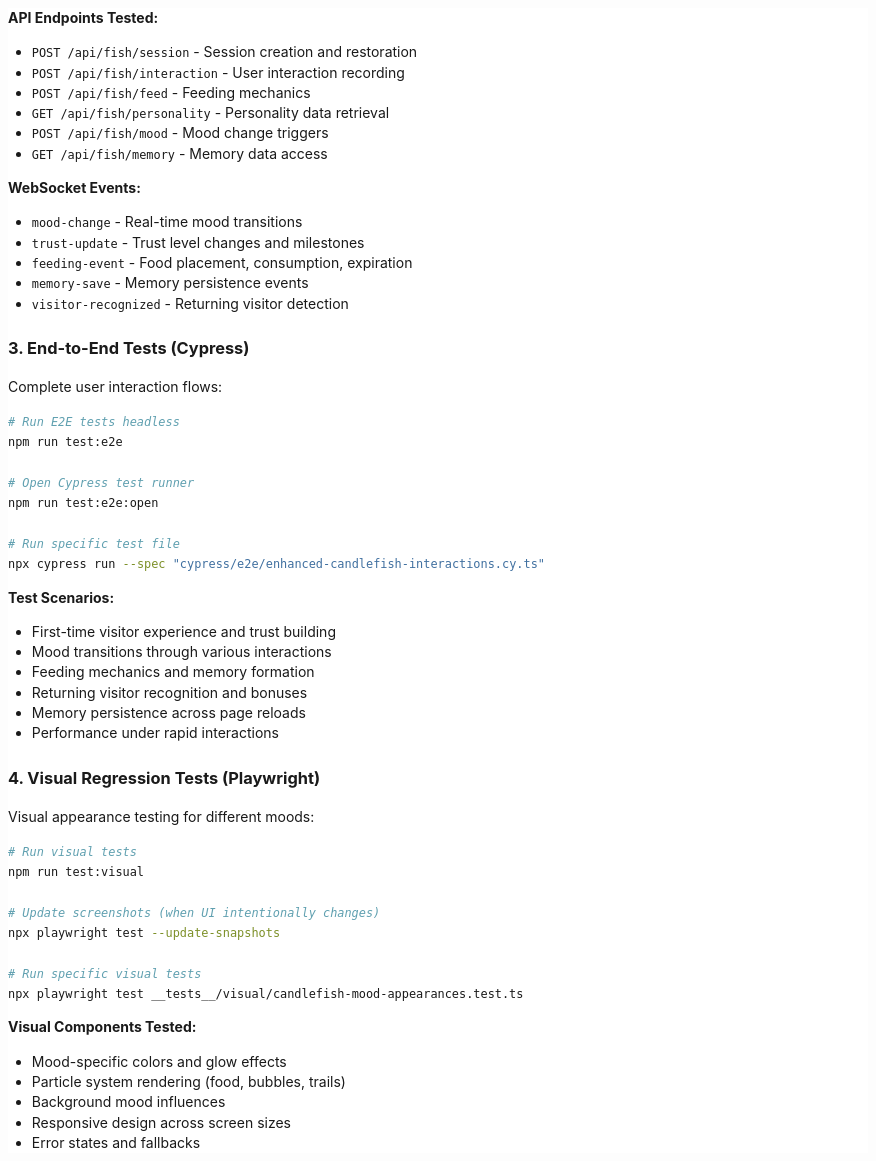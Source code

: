 **API Endpoints Tested:**
- `POST /api/fish/session` - Session creation and restoration
- `POST /api/fish/interaction` - User interaction recording
- `POST /api/fish/feed` - Feeding mechanics
- `GET /api/fish/personality` - Personality data retrieval
- `POST /api/fish/mood` - Mood change triggers
- `GET /api/fish/memory` - Memory data access

**WebSocket Events:**
- `mood-change` - Real-time mood transitions
- `trust-update` - Trust level changes and milestones
- `feeding-event` - Food placement, consumption, expiration
- `memory-save` - Memory persistence events
- `visitor-recognized` - Returning visitor detection

### 3. End-to-End Tests (Cypress)

Complete user interaction flows:

```bash
# Run E2E tests headless
npm run test:e2e

# Open Cypress test runner
npm run test:e2e:open

# Run specific test file
npx cypress run --spec "cypress/e2e/enhanced-candlefish-interactions.cy.ts"
```

**Test Scenarios:**
- First-time visitor experience and trust building
- Mood transitions through various interactions
- Feeding mechanics and memory formation
- Returning visitor recognition and bonuses
- Memory persistence across page reloads
- Performance under rapid interactions

### 4. Visual Regression Tests (Playwright)

Visual appearance testing for different moods:

```bash
# Run visual tests
npm run test:visual

# Update screenshots (when UI intentionally changes)
npx playwright test --update-snapshots

# Run specific visual tests
npx playwright test __tests__/visual/candlefish-mood-appearances.test.ts
```

**Visual Components Tested:**
- Mood-specific colors and glow effects
- Particle system rendering (food, bubbles, trails)
- Background mood influences
- Responsive design across screen sizes
- Error states and fallbacks
